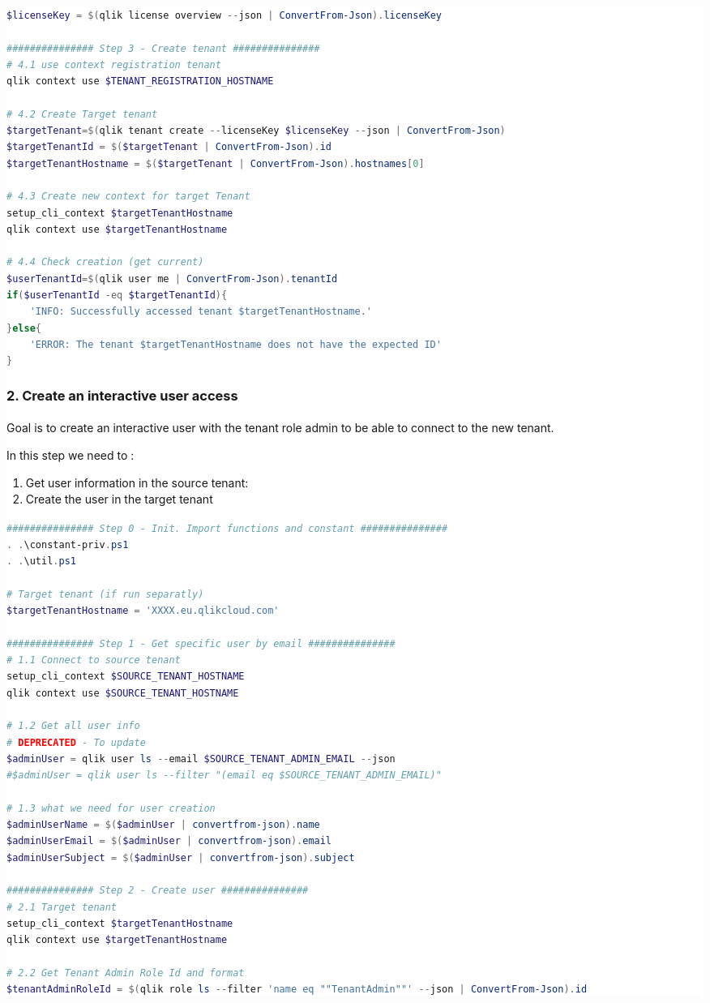 ```powershell
$licenseKey = $(qlik license overview --json | ConvertFrom-Json).licenseKey

############### Step 3 - Create tenant ###############
# 4.1 use context registration tenant
qlik context use $TENANT_REGISTRATION_HOSTNAME

# 4.2 Create Target tenant
$targetTenant=$(qlik tenant create --licenseKey $licenseKey --json | ConvertFrom-Json)
$targetTenantId = $($targetTenant | ConvertFrom-Json).id
$targetTenantHostname = $($targetTenant | ConvertFrom-Json).hostnames[0]

# 4.3 Create new context for target Tenant
setup_cli_context $targetTenantHostname
qlik context use $targetTenantHostname

# 4.4 Check creation (get current)
$userTenantId=$(qlik user me | ConvertFrom-Json).tenantId
if($userTenantId -eq $targetTenantId){
    'INFO: Successfully accessed tenant $targetTenantHostname.'
}else{
    'ERROR: The tenant $targetTenantHostname does not have the expected ID'
}
```

### 2. Create an interactive user access

Goal is to create an interactive user with the tenant role admin to be able to connect to the new tenant.

In this step we need to : 
1. Get user information in the source tenant: 
2. Create the user in the target tenant


```powershell
############### Step 0 - Init. Import functions and constant ###############
. .\constant-priv.ps1
. .\util.ps1

# Target tenant (if run separatly)
$targetTenantHostname = 'XXXX.eu.qlikcloud.com'

############### Step 1 - Get specific user by email ############### 
# 1.1 Connect to source tenant
setup_cli_context $SOURCE_TENANT_HOSTNAME
qlik context use $SOURCE_TENANT_HOSTNAME

# 1.2 Get all user info
# DEPRECATED - To update
$adminUser = qlik user ls --email $SOURCE_TENANT_ADMIN_EMAIL --json
#$adminUser = qlik user ls --filter "(email eq $SOURCE_TENANT_ADMIN_EMAIL)"

# 1.3 what we need for user creation
$adminUserName = $($adminUser | convertfrom-json).name
$adminUserEmail = $($adminUser | convertfrom-json).email
$adminUserSubject = $($adminUser | convertfrom-json).subject

############### Step 2 - Create user ############### 
# 2.1 Target tenant
setup_cli_context $targetTenantHostname
qlik context use $targetTenantHostname

# 2.2 Get Tenant Admin Role Id and format
$tenantAdminRoleId = $(qlik role ls --filter 'name eq ""TenantAdmin""' --json | ConvertFrom-Json).id
```